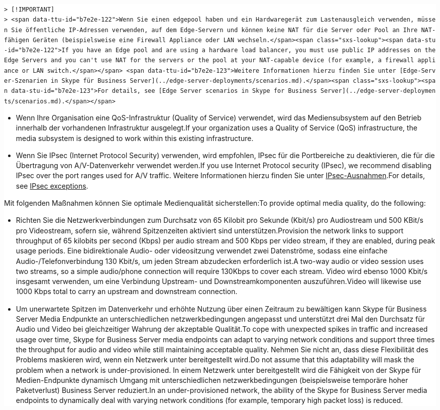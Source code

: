     > [!IMPORTANT]
    > <span data-ttu-id="b7e2e-122">Wenn Sie einen edgepool haben und ein Hardwaregerät zum Lastenausgleich verwenden, müssen Sie öffentliche IP-Adressen verwenden, auf dem Edge-Servern und können keine NAT für die Server oder Pool an Ihre NAT-fähigen Geräten (beispielsweise eine Firewall Appliance oder LAN wechseln.</span><span class="sxs-lookup"><span data-stu-id="b7e2e-122">If you have an Edge pool and are using a hardware load balancer, you must use public IP addresses on the Edge Servers and you can't use NAT for the servers or the pool at your NAT-capable device (for example, a firewall appliance or LAN switch.</span></span> <span data-ttu-id="b7e2e-123">Weitere Informationen hierzu finden Sie unter [Edge-Server-Szenarien in Skype für Business Server](../edge-server-deployments/scenarios.md).</span><span class="sxs-lookup"><span data-stu-id="b7e2e-123">For details, see [Edge Server scenarios in Skype for Business Server](../edge-server-deployments/scenarios.md).</span></span>

- <span data-ttu-id="b7e2e-124">Wenn Ihre Organisation eine QoS-Infrastruktur (Quality of Service) verwendet, wird das Mediensubsystem auf den Betrieb innerhalb der vorhandenen Infrastruktur ausgelegt.</span><span class="sxs-lookup"><span data-stu-id="b7e2e-124">If your organization uses a Quality of Service (QoS) infrastructure, the media subsystem is designed to work within this existing infrastructure.</span></span>

- <span data-ttu-id="b7e2e-125">Wenn Sie IPsec (Internet Protocol Security) verwenden, wird empfohlen, IPsec für die Portbereiche zu deaktivieren, die für die Übertragung von A/V-Datenverkehr verwendet werden.</span><span class="sxs-lookup"><span data-stu-id="b7e2e-125">If you use Internet Protocol security (IPsec), we recommend disabling IPsec over the port ranges used for A/V traffic.</span></span> <span data-ttu-id="b7e2e-126">Weitere Informationen hierzu finden Sie unter [IPsec-Ausnahmen](#ipsec-exceptions).</span><span class="sxs-lookup"><span data-stu-id="b7e2e-126">For details, see [IPsec exceptions](#ipsec-exceptions).</span></span>

<span data-ttu-id="b7e2e-127">Mit folgenden Maßnahmen können Sie optimale Medienqualität sicherstellen:</span><span class="sxs-lookup"><span data-stu-id="b7e2e-127">To provide optimal media quality, do the following:</span></span>

- <span data-ttu-id="b7e2e-128">Richten Sie die Netzwerkverbindungen zum Durchsatz von 65 Kilobit pro Sekunde (Kbit/s) pro Audiostream und 500 KBit/s pro Videostream, sofern sie, während Spitzenzeiten aktiviert sind unterstützen.</span><span class="sxs-lookup"><span data-stu-id="b7e2e-128">Provision the network links to support throughput of 65 kilobits per second (Kbps) per audio stream and 500 Kbps per video stream, if they are enabled, during peak usage periods.</span></span> <span data-ttu-id="b7e2e-129">Eine bidirektionale Audio- oder videositzung verwendet zwei Datenströme, sodass eine einfache Audio-/Telefonverbindung 130 Kbit/s, um jeden Stream abzudecken erforderlich ist.</span><span class="sxs-lookup"><span data-stu-id="b7e2e-129">A two-way audio or video session uses two streams, so a simple audio/phone connection will require 130Kbps to cover each stream.</span></span> <span data-ttu-id="b7e2e-130">Video wird ebenso 1000 Kbit/s insgesamt verwenden, um eine Verbindung Upstream- und Downstreamkomponenten auszuführen.</span><span class="sxs-lookup"><span data-stu-id="b7e2e-130">Video will likewise use 1000 Kbps total to carry an upstream and downstream connection.</span></span>

- <span data-ttu-id="b7e2e-131">Um unerwartete Spitzen im Datenverkehr und erhöhte Nutzung über einen Zeitraum zu bewältigen kann Skype für Business Server Media Endpunkte an unterschiedlichen netzwerkbedingungen angepasst und unterstützt drei Mal den Durchsatz für Audio und Video bei gleichzeitiger Wahrung der akzeptable Qualität.</span><span class="sxs-lookup"><span data-stu-id="b7e2e-131">To cope with unexpected spikes in traffic and increased usage over time, Skype for Business Server media endpoints can adapt to varying network conditions and support three times the throughput for audio and video while still maintaining acceptable quality.</span></span> <span data-ttu-id="b7e2e-132">Nehmen Sie nicht an, dass diese Flexibilität des Problems maskieren wird, wenn ein Netzwerk unter bereitgestellt wird.</span><span class="sxs-lookup"><span data-stu-id="b7e2e-132">Do not assume that this adaptability will mask the problem when a network is under-provisioned.</span></span> <span data-ttu-id="b7e2e-133">In einem Netzwerk unter bereitgestellt wird die Fähigkeit von der Skype für Medien-Endpunkte dynamisch Umgang mit unterschiedlichen netzwerkbedingungen (beispielsweise temporäre hoher Paketverlust) Business Server reduziert.</span><span class="sxs-lookup"><span data-stu-id="b7e2e-133">In an under-provisioned network, the ability of the Skype for Business Server media endpoints to dynamically deal with varying network conditions (for example, temporary high packet loss) is reduced.</span></span>
